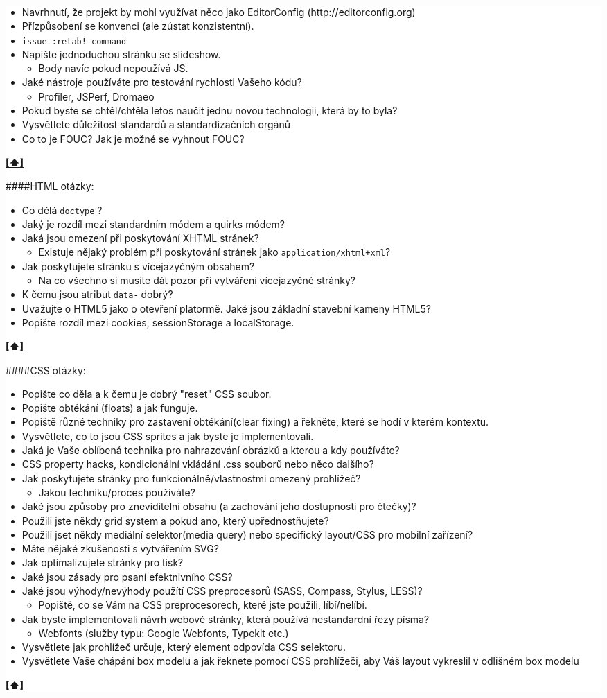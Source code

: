   * Navrhnutí, že projekt by mohl využívat něco jako EditorConfig (http://editorconfig.org)
  * Přízpůsobení se konvenci (ale zústat konzistentní).
  * `issue :retab! command`
* Napište jednoduchou stránku se slideshow.
  * Body navíc pokud nepoužívá JS.
* Jaké nástroje používáte pro testování rychlosti Vašeho kódu?
  * Profiler, JSPerf, Dromaeo
* Pokud byste se chtěl/chtěla letos naučit jednu novou technologii, která by to byla?
* Vysvětlete důležitost standardů a standardizačních orgánů
* Co to je FOUC? Jak je možné se vyhnout FOUC?

**[[⬆]](#toc)**

####<a name='html'>HTML otázky:</a>

* Co dělá `doctype` ?
* Jaký je rozdíl mezi standardním módem a quirks módem? 
* Jaká jsou omezení při poskytování XHTML stránek?
  * Existuje nějaký problém při poskytování stránek jako `application/xhtml+xml`?
* Jak poskytujete stránku s vícejazyčným obsahem?  
  * Na co všechno si musíte dát pozor při vytváření vícejazyčné stránky?
* K čemu jsou atribut `data-` dobrý?
* Uvažujte o HTML5 jako o otevření platormě. Jaké jsou základní stavební kameny HTML5?
* Popište rozdíl mezi cookies, sessionStorage a localStorage.

**[[⬆]](#toc)**

####<a name='css'>CSS otázky:</a>

* Popište co děla a k čemu je dobrý "reset" CSS soubor. 
* Popište obtékání (floats) a jak funguje.
* Popiště různé techniky pro zastavení obtékání(clear fixing) a řekněte, které se hodí v kterém kontextu.
* Vysvětlete, co to jsou CSS sprites a jak byste je implementovali.
* Jaká je Vaše oblíbená technika pro nahrazování obrázků a kterou a kdy používáte?
* CSS property hacks, kondicionální vkládání .css souborů nebo něco dalšího?
* Jak poskytujete stránky pro funkcionálně/vlastnostmi omezený prohlížeč?
  * Jakou techniku/proces používáte?
* Jaké jsou způsoby pro zneviditelní obsahu (a zachování jeho dostupnosti pro čtečky)?
* Použili jste někdy grid system a pokud ano, který upřednostňujete?
* Použili jset někdy mediální selektor(media query) nebo specifický layout/CSS pro mobilní zařízení?
* Máte nějaké zkušenosti s vytvářením SVG?
* Jak optimalizujete stránky pro tisk?
* Jaké jsou zásady pro psaní efektnivního CSS?
* Jaké jsou výhody/nevýhody použítí CSS preprocesorů (SASS, Compass, Stylus, LESS)?
  * Popiště, co se Vám na CSS preprocesorech, které jste použili, líbí/nelíbí.
* Jak byste implementovali návrh webové stránky, která používá nestandardní řezy písma?
  * Webfonts (služby typu: Google Webfonts, Typekit etc.)
* Vysvětlete jak prohlížeč určuje, který element odpovída CSS selektoru.
* Vysvětlete Vaše chápání box modelu a jak řeknete pomocí CSS prohlížeči, aby Váš layout vykreslil v odlišném box modelu

**[[⬆]](#toc)**
